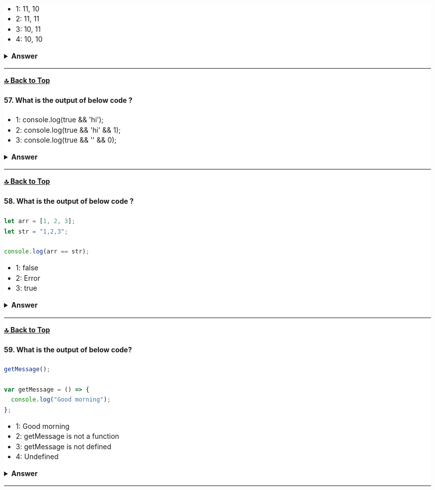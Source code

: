 - 1: 11, 10
- 2: 11, 11
- 3: 10, 11
- 4: 10, 10

<details><summary><b>Answer</b></summary></details>

---

**[🔝 Back to Top](#table-of-contents)**

#### 57. What is the output of below code ?

- 1: console.log(true && 'hi');
- 2: console.log(true && 'hi' && 1);
- 3: console.log(true && '' && 0);

<details><summary><b>Answer</b></summary></details>

---

**[🔝 Back to Top](#table-of-contents)**

#### 58. What is the output of below code ?

```javascript
let arr = [1, 2, 3];
let str = "1,2,3";

console.log(arr == str);
```

- 1: false
- 2: Error
- 3: true

<details><summary><b>Answer</b></summary></details>

---

**[🔝 Back to Top](#table-of-contents)**

#### 59. What is the output of below code?

```javascript
getMessage();

var getMessage = () => {
  console.log("Good morning");
};
```

- 1: Good morning
- 2: getMessage is not a function
- 3: getMessage is not defined
- 4: Undefined

<details><summary><b>Answer</b></summary></details>

---